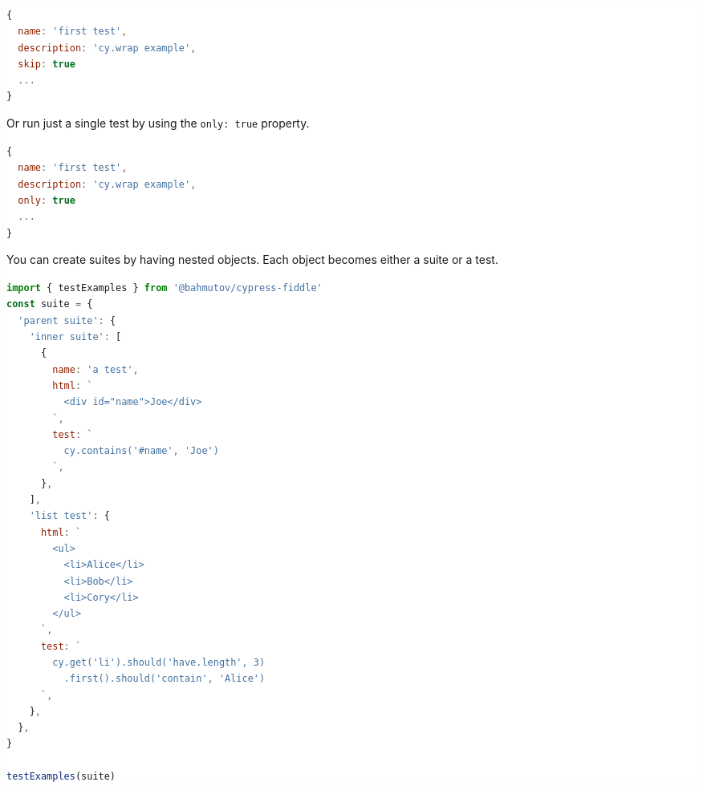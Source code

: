 ```js
{
  name: 'first test',
  description: 'cy.wrap example',
  skip: true
  ...
}
```

Or run just a single test by using the `only: true` property.

```js
{
  name: 'first test',
  description: 'cy.wrap example',
  only: true
  ...
}
```

You can create suites by having nested objects. Each object becomes either a suite or a test.

```js
import { testExamples } from '@bahmutov/cypress-fiddle'
const suite = {
  'parent suite': {
    'inner suite': [
      {
        name: 'a test',
        html: `
          <div id="name">Joe</div>
        `,
        test: `
          cy.contains('#name', 'Joe')
        `,
      },
    ],
    'list test': {
      html: `
        <ul>
          <li>Alice</li>
          <li>Bob</li>
          <li>Cory</li>
        </ul>
      `,
      test: `
        cy.get('li').should('have.length', 3)
          .first().should('contain', 'Alice')
      `,
    },
  },
}

testExamples(suite)
```
